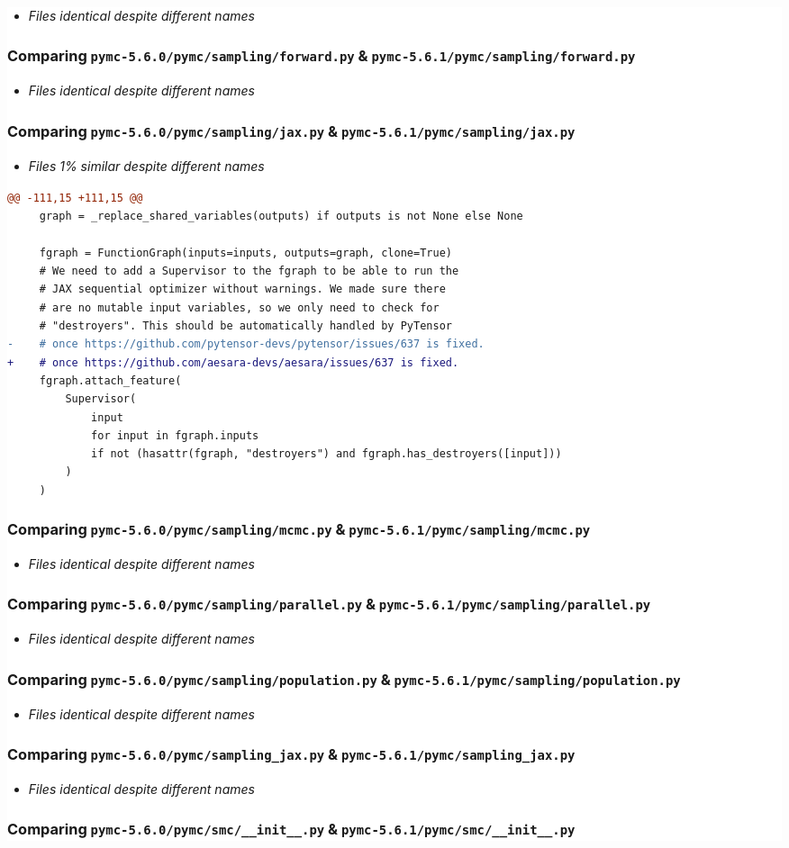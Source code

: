  * *Files identical despite different names*

### Comparing `pymc-5.6.0/pymc/sampling/forward.py` & `pymc-5.6.1/pymc/sampling/forward.py`

 * *Files identical despite different names*

### Comparing `pymc-5.6.0/pymc/sampling/jax.py` & `pymc-5.6.1/pymc/sampling/jax.py`

 * *Files 1% similar despite different names*

```diff
@@ -111,15 +111,15 @@
     graph = _replace_shared_variables(outputs) if outputs is not None else None
 
     fgraph = FunctionGraph(inputs=inputs, outputs=graph, clone=True)
     # We need to add a Supervisor to the fgraph to be able to run the
     # JAX sequential optimizer without warnings. We made sure there
     # are no mutable input variables, so we only need to check for
     # "destroyers". This should be automatically handled by PyTensor
-    # once https://github.com/pytensor-devs/pytensor/issues/637 is fixed.
+    # once https://github.com/aesara-devs/aesara/issues/637 is fixed.
     fgraph.attach_feature(
         Supervisor(
             input
             for input in fgraph.inputs
             if not (hasattr(fgraph, "destroyers") and fgraph.has_destroyers([input]))
         )
     )
```

### Comparing `pymc-5.6.0/pymc/sampling/mcmc.py` & `pymc-5.6.1/pymc/sampling/mcmc.py`

 * *Files identical despite different names*

### Comparing `pymc-5.6.0/pymc/sampling/parallel.py` & `pymc-5.6.1/pymc/sampling/parallel.py`

 * *Files identical despite different names*

### Comparing `pymc-5.6.0/pymc/sampling/population.py` & `pymc-5.6.1/pymc/sampling/population.py`

 * *Files identical despite different names*

### Comparing `pymc-5.6.0/pymc/sampling_jax.py` & `pymc-5.6.1/pymc/sampling_jax.py`

 * *Files identical despite different names*

### Comparing `pymc-5.6.0/pymc/smc/__init__.py` & `pymc-5.6.1/pymc/smc/__init__.py`
